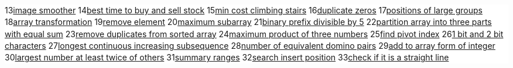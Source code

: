 <th align="center" width="50px">13</th><th align="left" width="550px"><a href="https://leetcode.com/problems/image-smoother/">image smoother</a></th>
<th align="center" width="50px">14</th><th align="left" width="550px"><a href="https://leetcode.com/problems/best-time-to-buy-and-sell-stock/">best time to buy and sell stock</a></th>
        </tr>
        <tr>
<th align="center" width="50px">15</th><th align="left" width="550px"><a href="https://leetcode.com/problems/min-cost-climbing-stairs/">min cost climbing stairs</a></th>
<th align="center" width="50px">16</th><th align="left" width="550px"><a href="https://leetcode.com/problems/duplicate-zeros/">duplicate zeros</a></th>
        </tr>
        <tr>
<th align="center" width="50px">17</th><th align="left" width="550px"><a href="https://leetcode.com/problems/positions-of-large-groups/">positions of large groups</a></th>
<th align="center" width="50px">18</th><th align="left" width="550px"><a href="https://leetcode.com/problems/array-transformation/">array transformation</a></th>
        </tr>
        <tr>
<th align="center" width="50px">19</th><th align="left" width="550px"><a href="https://leetcode.com/problems/remove-element/">remove element</a></th>
<th align="center" width="50px">20</th><th align="left" width="550px"><a href="https://leetcode.com/problems/maximum-subarray/">maximum subarray</a></th>
        </tr>
        <tr>
<th align="center" width="50px">21</th><th align="left" width="550px"><a href="https://leetcode.com/problems/binary-prefix-divisible-by-5/">binary prefix divisible by 5</a></th>
<th align="center" width="50px">22</th><th align="left" width="550px"><a href="https://leetcode.com/problems/partition-array-into-three-parts-with-equal-sum/">partition array into three parts with equal sum</a></th>
        </tr>
        <tr>
<th align="center" width="50px">23</th><th align="left" width="550px"><a href="https://leetcode.com/problems/remove-duplicates-from-sorted-array/">remove duplicates from sorted array</a></th>
<th align="center" width="50px">24</th><th align="left" width="550px"><a href="https://leetcode.com/problems/maximum-product-of-three-numbers/">maximum product of three numbers</a></th>
        </tr>
        <tr>
<th align="center" width="50px">25</th><th align="left" width="550px"><a href="https://leetcode.com/problems/find-pivot-index/">find pivot index</a></th>
<th align="center" width="50px">26</th><th align="left" width="550px"><a href="https://leetcode.com/problems/1-bit-and-2-bit-characters/">1 bit and 2 bit characters</a></th>
        </tr>
        <tr>
<th align="center" width="50px">27</th><th align="left" width="550px"><a href="https://leetcode.com/problems/longest-continuous-increasing-subsequence/">longest continuous increasing subsequence</a></th>
<th align="center" width="50px">28</th><th align="left" width="550px"><a href="https://leetcode.com/problems/number-of-equivalent-domino-pairs/">number of equivalent domino pairs</a></th>
        </tr>
        <tr>
<th align="center" width="50px">29</th><th align="left" width="550px"><a href="https://leetcode.com/problems/add-to-array-form-of-integer/">add to array form of integer</a></th>
<th align="center" width="50px">30</th><th align="left" width="550px"><a href="https://leetcode.com/problems/largest-number-at-least-twice-of-others/">largest number at least twice of others</a></th>
        </tr>
        <tr>
<th align="center" width="50px">31</th><th align="left" width="550px"><a href="https://leetcode.com/problems/summary-ranges/">summary ranges</a></th>
<th align="center" width="50px">32</th><th align="left" width="550px"><a href="https://leetcode.com/problems/search-insert-position/">search insert position</a></th>
        </tr>
        <tr>
<th align="center" width="50px">33</th><th align="left" width="550px"><a href="https://leetcode.com/problems/check-if-it-is-a-straight-line/">check if it is a straight line</a></th>